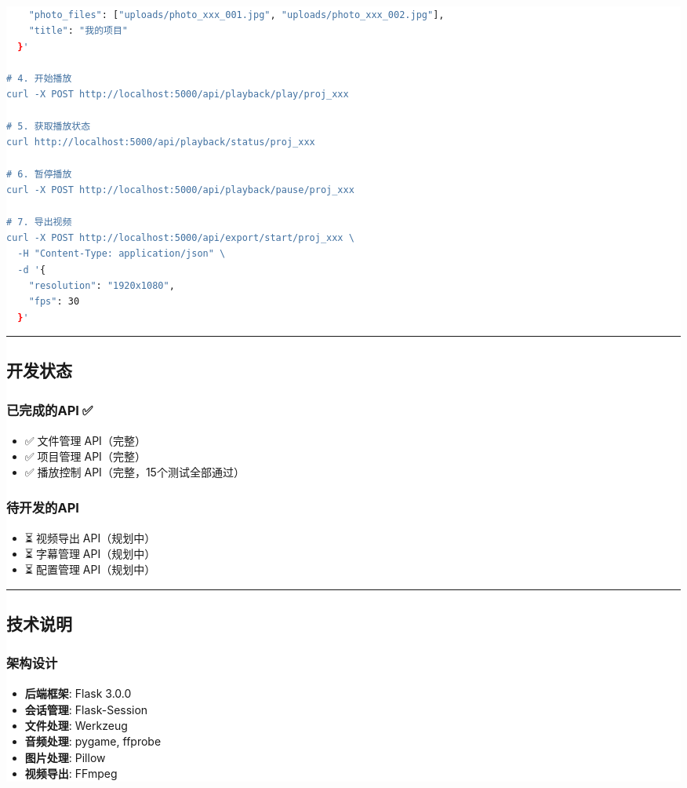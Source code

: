```bash
    "photo_files": ["uploads/photo_xxx_001.jpg", "uploads/photo_xxx_002.jpg"],
    "title": "我的项目"
  }'

# 4. 开始播放
curl -X POST http://localhost:5000/api/playback/play/proj_xxx

# 5. 获取播放状态
curl http://localhost:5000/api/playback/status/proj_xxx

# 6. 暂停播放
curl -X POST http://localhost:5000/api/playback/pause/proj_xxx

# 7. 导出视频
curl -X POST http://localhost:5000/api/export/start/proj_xxx \
  -H "Content-Type: application/json" \
  -d '{
    "resolution": "1920x1080",
    "fps": 30
  }'
```

---

## 开发状态

### 已完成的API ✅

- ✅ 文件管理 API（完整）
- ✅ 项目管理 API（完整）
- ✅ 播放控制 API（完整，15个测试全部通过）

### 待开发的API

- ⏳ 视频导出 API（规划中）
- ⏳ 字幕管理 API（规划中）
- ⏳ 配置管理 API（规划中）

---

## 技术说明

### 架构设计

- **后端框架**: Flask 3.0.0
- **会话管理**: Flask-Session
- **文件处理**: Werkzeug
- **音频处理**: pygame, ffprobe
- **图片处理**: Pillow
- **视频导出**: FFmpeg
